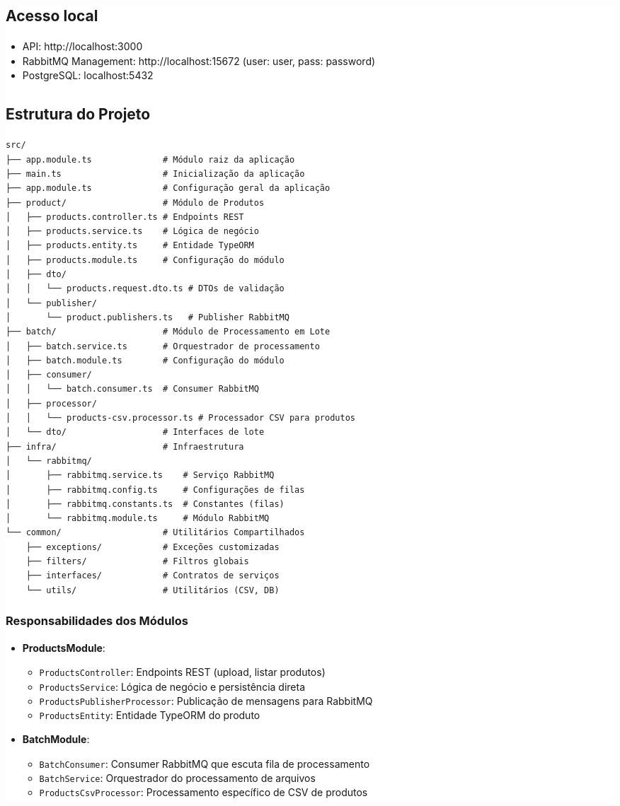 ## Acesso local
- API: http://localhost:3000
- RabbitMQ Management: http://localhost:15672 (user: user, pass: password)
- PostgreSQL: localhost:5432

## Estrutura do Projeto

```
src/
├── app.module.ts              # Módulo raiz da aplicação
├── main.ts                    # Inicialização da aplicação
├── app.module.ts              # Configuração geral da aplicação
├── product/                   # Módulo de Produtos
│   ├── products.controller.ts # Endpoints REST
│   ├── products.service.ts    # Lógica de negócio
│   ├── products.entity.ts     # Entidade TypeORM
│   ├── products.module.ts     # Configuração do módulo
│   ├── dto/
│   │   └── products.request.dto.ts # DTOs de validação
│   └── publisher/
│       └── product.publishers.ts   # Publisher RabbitMQ
├── batch/                     # Módulo de Processamento em Lote
│   ├── batch.service.ts       # Orquestrador de processamento
│   ├── batch.module.ts        # Configuração do módulo
│   ├── consumer/
│   │   └── batch.consumer.ts  # Consumer RabbitMQ
│   ├── processor/
│   │   └── products-csv.processor.ts # Processador CSV para produtos
│   └── dto/                   # Interfaces de lote
├── infra/                     # Infraestrutura
│   └── rabbitmq/
│       ├── rabbitmq.service.ts    # Serviço RabbitMQ
│       ├── rabbitmq.config.ts     # Configurações de filas
│       ├── rabbitmq.constants.ts  # Constantes (filas)
│       └── rabbitmq.module.ts     # Módulo RabbitMQ
└── common/                    # Utilitários Compartilhados
    ├── exceptions/            # Exceções customizadas
    ├── filters/               # Filtros globais
    ├── interfaces/            # Contratos de serviços
    └── utils/                 # Utilitários (CSV, DB)
```

### Responsabilidades dos Módulos

- **ProductsModule**: 
  - `ProductsController`: Endpoints REST (upload, listar produtos)
  - `ProductsService`: Lógica de negócio e persistência direta
  - `ProductsPublisherProcessor`: Publicação de mensagens para RabbitMQ
  - `ProductsEntity`: Entidade TypeORM do produto

- **BatchModule**: 
  - `BatchConsumer`: Consumer RabbitMQ que escuta fila de processamento
  - `BatchService`: Orquestrador do processamento de arquivos
  - `ProductsCsvProcessor`: Processamento específico de CSV de produtos

